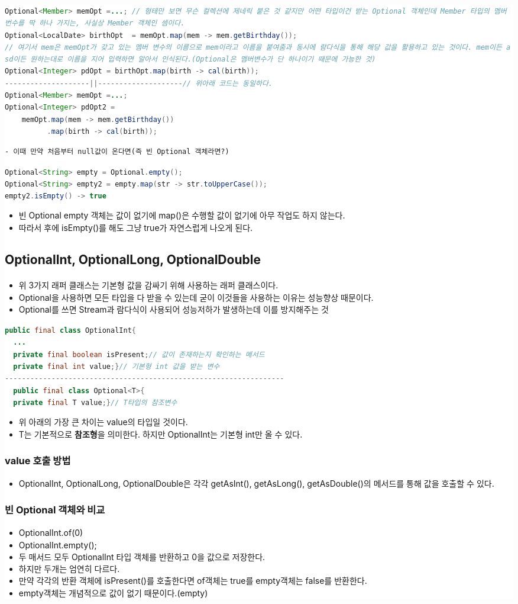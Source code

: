   ```java
  Optional<Member> memOpt =...; // 형태만 보면 무슨 컬렉션에 제네릭 붙은 것 같지만 어떤 타입이건 받는 Optional 객체인데 Member 타입의 멤버 번수를 딱 하나 가지는, 사실상 Member 객체인 셈이다.
  Optional<LocalDate> birthOpt  = memOpt.map(mem -> mem.getBirthday());
  // 여기서 mem은 memOpt가 갖고 있는 멤버 변수의 이름으로 mem이라고 이름을 붙여줌과 동시에 람다식을 통해 해당 값을 활용하고 있는 것이다. mem이든 asd이든 원하는대로 이름을 지어 입력하면 알아서 인식된다.(Optional은 멤버변수가 단 하나이기 때문에 가능한 것)
  Optional<Integer> pdOpt = birthOpt.map(birth -> cal(birth));
  --------------------||--------------------// 위아래 코드는 동일하다.
  Optional<Member> memOpt =...;
  Optional<Integer> pdOpt2 =
      memOpt.map(mem -> mem.getBirthday())
            .map(birth -> cal(birth));
  ```
    - 이때 만약 처음부터 null값이 온다면(즉 빈 Optional 객체라면?)
  ```java
  Optional<String> empty = Optional.empty();
  Optional<String> empty2 = empty.map(str -> str.toUpperCase());
  empty2.isEmpty() -> true
  ```
  - 빈 Optional empty 객체는 값이 없기에 map()은 수행할 값이 없기에 아무 작업도 하지 않는다.
  - 따라서 후에 isEmpty()를 해도 그냥 true가 자연스럽게 나오게 된다.


## OptionalInt, OptionalLong, OptionalDouble
  - 위 3가지 래퍼 클래스는 기본형 값을 감싸기 위해 사용하는 래퍼 클래스이다.
  - Optional<T>을 사용하면 모든 타입을 다 받을 수 있는데 굳이 이것들을 사용하는 이유는 성능향상 때문이다.
  - Optional<T>를 쓰면 Stream과 람다식이 사용되어 성능저하가 발생하는데 이를 방지해주는 것
  ```java
  public final class OptionalInt{
    ...
    private final boolean isPresent;// 값이 존재하는지 확인하는 메서드
    private final int value;}// 기본형 int 값을 받는 변수
------------------------------------------------------------------
    public final class Optional<T>{
    private final T value;}// T타입의 참조변수
  ```
  - 위 아래의 가장 큰 차이는 value의 타입일 것이다.
  - T는 기본적으로 **참조형**을 의미한다. 하지만 OptionalInt는 기본형 int만 올 수 있다.

### value 호출 방법
  -  OptionalInt, OptionalLong, OptionalDouble은 각각 getAsInt(), getAsLong(), getAsDouble()의 메서드를 통해 값을 호출할 수 있다.

### 빈 Optional 객체와 비교
  - OptionalInt.of(0)
  - OptionalInt.empty();
  - 두 매서드 모두 OptionalInt 타입 객체를 반환하고 0을 값으로 저장한다.
  - 하지만 두개는 엄연히 다르다.
  - 만약 각각의 반환 객체에 isPresent()를 호출한다면 of객체는 true를 empty객체는 false를 반환한다.
  - empty객체는 개념적으로 값이 없기 때문이다.(empty)

